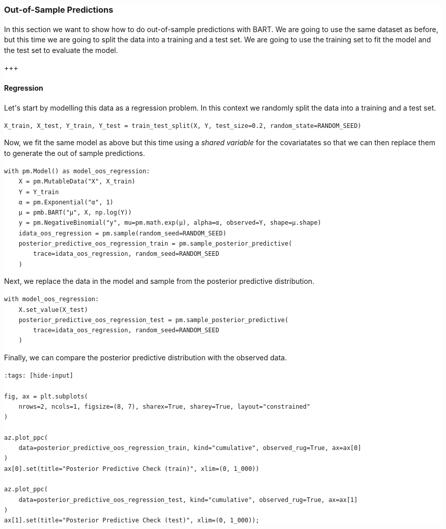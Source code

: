 ### Out-of-Sample Predictions

In this section we want to show how to do out-of-sample predictions with BART. We are going to use the same dataset as before, but this time we are going to split the data into a training and a test set. We are going to use the training set to fit the model and the test set to evaluate the model.

+++

#### Regression

Let's start by modelling this data as a regression problem. In this context we randomly split the data into a training and a test set.

```{code-cell} ipython3
X_train, X_test, Y_train, Y_test = train_test_split(X, Y, test_size=0.2, random_state=RANDOM_SEED)
```

Now, we fit the same model as above but this time using a *shared variable* for the covariatates so that we can then replace them to generate the out of sample predictions.

```{code-cell} ipython3
with pm.Model() as model_oos_regression:
    X = pm.MutableData("X", X_train)
    Y = Y_train
    α = pm.Exponential("α", 1)
    μ = pmb.BART("μ", X, np.log(Y))
    y = pm.NegativeBinomial("y", mu=pm.math.exp(μ), alpha=α, observed=Y, shape=μ.shape)
    idata_oos_regression = pm.sample(random_seed=RANDOM_SEED)
    posterior_predictive_oos_regression_train = pm.sample_posterior_predictive(
        trace=idata_oos_regression, random_seed=RANDOM_SEED
    )
```

Next, we replace the data in the model and sample from the posterior predictive distribution.

```{code-cell} ipython3
with model_oos_regression:
    X.set_value(X_test)
    posterior_predictive_oos_regression_test = pm.sample_posterior_predictive(
        trace=idata_oos_regression, random_seed=RANDOM_SEED
    )
```

Finally, we can compare the posterior predictive distribution with the observed data.

```{code-cell} ipython3
:tags: [hide-input]

fig, ax = plt.subplots(
    nrows=2, ncols=1, figsize=(8, 7), sharex=True, sharey=True, layout="constrained"
)

az.plot_ppc(
    data=posterior_predictive_oos_regression_train, kind="cumulative", observed_rug=True, ax=ax[0]
)
ax[0].set(title="Posterior Predictive Check (train)", xlim=(0, 1_000))

az.plot_ppc(
    data=posterior_predictive_oos_regression_test, kind="cumulative", observed_rug=True, ax=ax[1]
)
ax[1].set(title="Posterior Predictive Check (test)", xlim=(0, 1_000));
```
